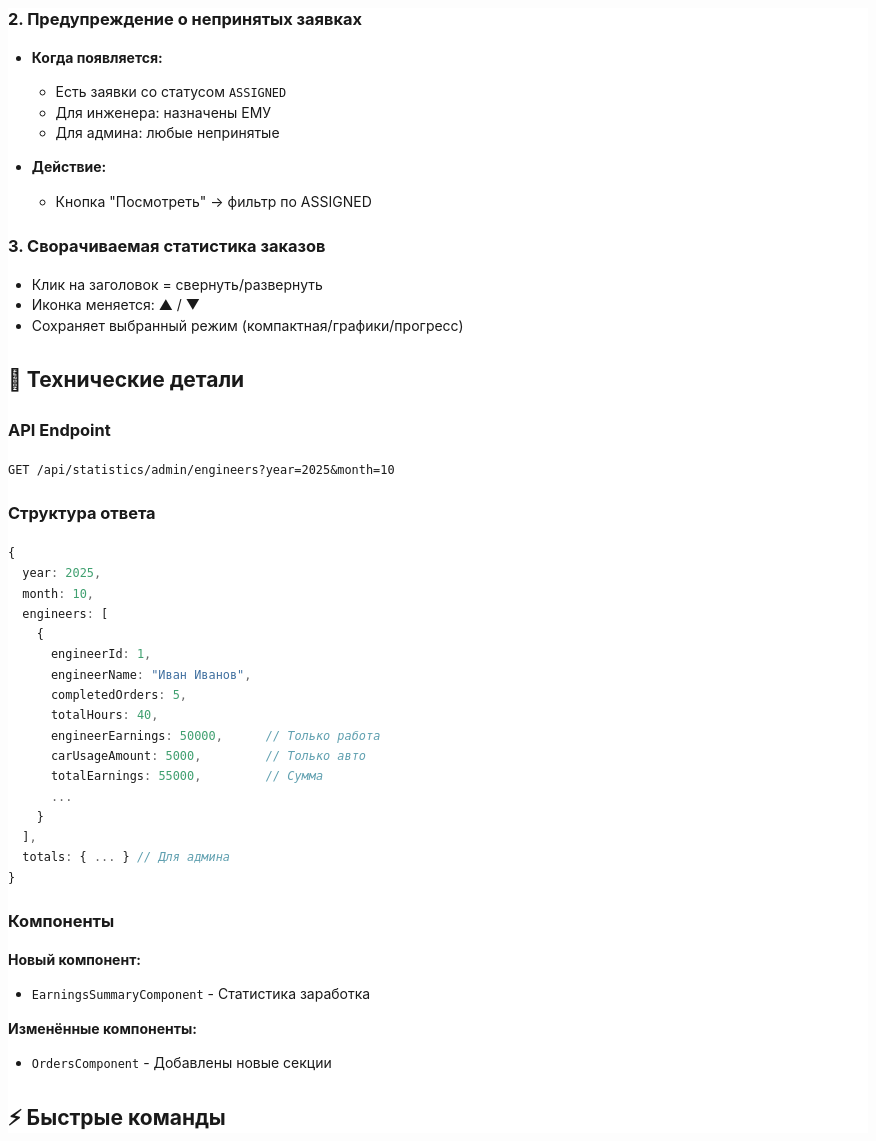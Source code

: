 ### 2. Предупреждение о непринятых заявках
- **Когда появляется:**
  - Есть заявки со статусом `ASSIGNED`
  - Для инженера: назначены ЕМУ
  - Для админа: любые непринятые

- **Действие:**
  - Кнопка "Посмотреть" → фильтр по ASSIGNED

### 3. Сворачиваемая статистика заказов
- Клик на заголовок = свернуть/развернуть
- Иконка меняется: ▲ / ▼
- Сохраняет выбранный режим (компактная/графики/прогресс)

## 🔧 Технические детали

### API Endpoint
```
GET /api/statistics/admin/engineers?year=2025&month=10
```

### Структура ответа
```typescript
{
  year: 2025,
  month: 10,
  engineers: [
    {
      engineerId: 1,
      engineerName: "Иван Иванов",
      completedOrders: 5,
      totalHours: 40,
      engineerEarnings: 50000,      // Только работа
      carUsageAmount: 5000,         // Только авто
      totalEarnings: 55000,         // Сумма
      ...
    }
  ],
  totals: { ... } // Для админа
}
```

### Компоненты

**Новый компонент:**
- `EarningsSummaryComponent` - Статистика заработка

**Изменённые компоненты:**
- `OrdersComponent` - Добавлены новые секции

## ⚡ Быстрые команды
